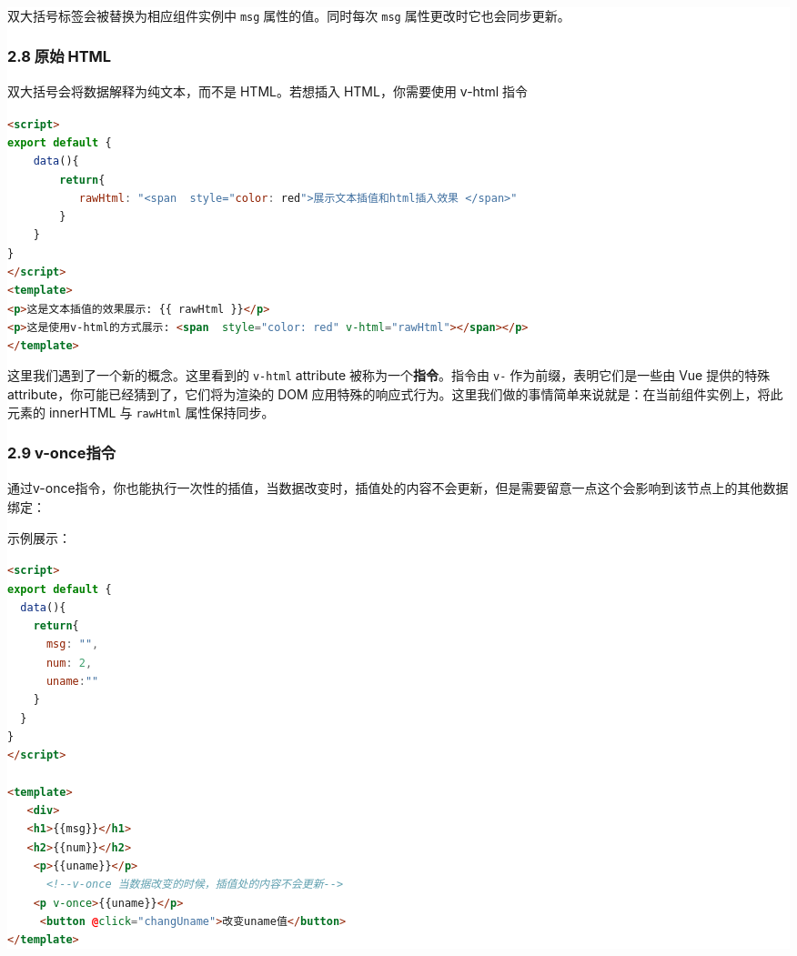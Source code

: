 双大括号标签会被替换为相应组件实例中 `msg` 属性的值。同时每次 `msg` 属性更改时它也会同步更新。

### 2.8 原始 HTML

双大括号会将数据解释为纯文本，而不是 HTML。若想插入 HTML，你需要使用 v-html 指令

```html
<script>
export default {
    data(){
        return{
           rawHtml: "<span  style="color: red">展示文本插值和html插入效果 </span>" 
        }
    }
}
</script>
<template>
<p>这是文本插值的效果展示: {{ rawHtml }}</p>
<p>这是使用v-html的方式展示: <span  style="color: red" v-html="rawHtml"></span></p>
</template>
```

这里我们遇到了一个新的概念。这里看到的 `v-html` attribute 被称为一个**指令**。指令由 `v-` 作为前缀，表明它们是一些由 Vue 提供的特殊 attribute，你可能已经猜到了，它们将为渲染的 DOM 应用特殊的响应式行为。这里我们做的事情简单来说就是：在当前组件实例上，将此元素的 innerHTML 与 `rawHtml` 属性保持同步。

### 2.9 v-once指令

通过v-once指令，你也能执行一次性的插值，当数据改变时，插值处的内容不会更新，但是需要留意一点这个会影响到该节点上的其他数据绑定：

示例展示：

```html
<script>
export default {
  data(){
    return{
      msg: "",
      num: 2,
      uname:""
    }
  }
}
</script>

<template>
   <div>
   <h1>{{msg}}</h1> 
   <h2>{{num}}</h2>
    <p>{{uname}}</p>
      <!--v-once 当数据改变的时候，插值处的内容不会更新-->
    <p v-once>{{uname}}</p>
     <button @click="changUname">改变uname值</button>
</template>  
```
